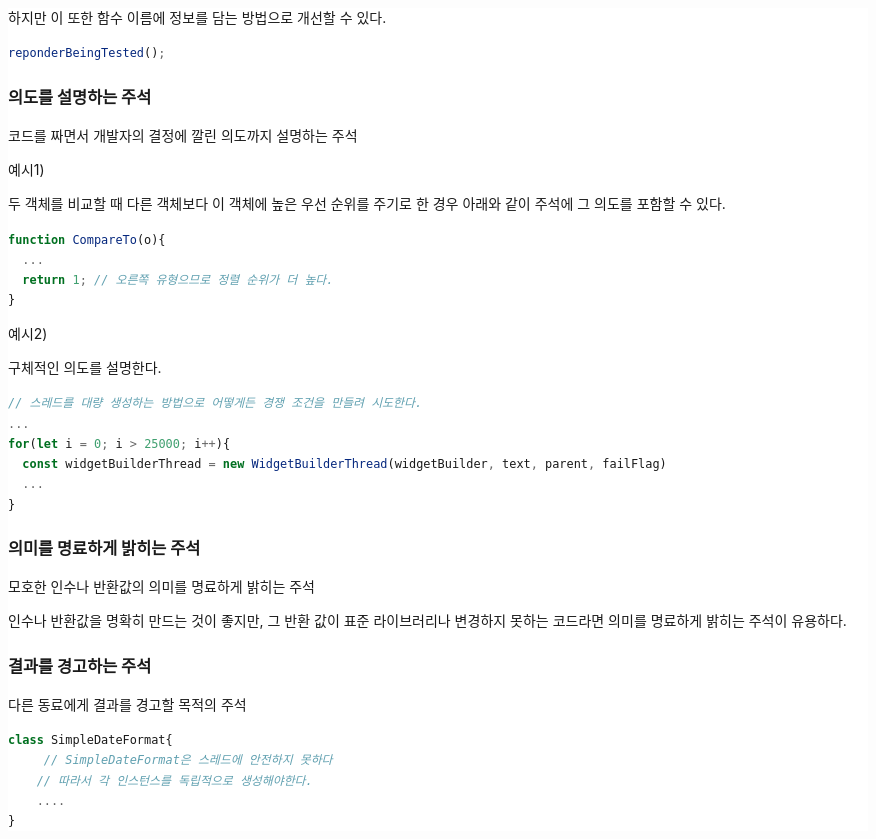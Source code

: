 하지만 이 또한 함수 이름에 정보를 담는 방법으로 개선할 수 있다.

```js
reponderBeingTested();
```



### 의도를 설명하는 주석

코드를 짜면서 개발자의 결정에 깔린 의도까지 설명하는 주석

예시1)

 두 객체를 비교할 때 다른 객체보다 이 객체에 높은 우선 순위를 주기로 한 경우 아래와 같이 주석에 그 의도를 포함할 수 있다.

```js
function CompareTo(o){
  ...
  return 1; // 오른쪽 유형으므로 정렬 순위가 더 높다.
}
```



예시2) 

구체적인 의도를 설명한다.

```js
// 스레드를 대량 생성하는 방법으로 어떻게든 경쟁 조건을 만들려 시도한다.
...
for(let i = 0; i > 25000; i++){
  const widgetBuilderThread = new WidgetBuilderThread(widgetBuilder, text, parent, failFlag)
  ...
}
```



### 의미를 명료하게 밝히는 주석

모호한 인수나 반환값의 의미를 명료하게 밝히는 주석

인수나 반환값을 명확히 만드는 것이 좋지만, 그 반환 값이 표준 라이브러리나 변경하지 못하는 코드라면 의미를 명료하게 밝히는 주석이 유용하다.



### 결과를 경고하는 주석

다른 동료에게 결과를 경고할 목적의 주석

```js 
class SimpleDateFormat{
     // SimpleDateFormat은 스레드에 안전하지 못하다
    // 따라서 각 인스턴스를 독립적으로 생성해야한다.
    ....
}
```



